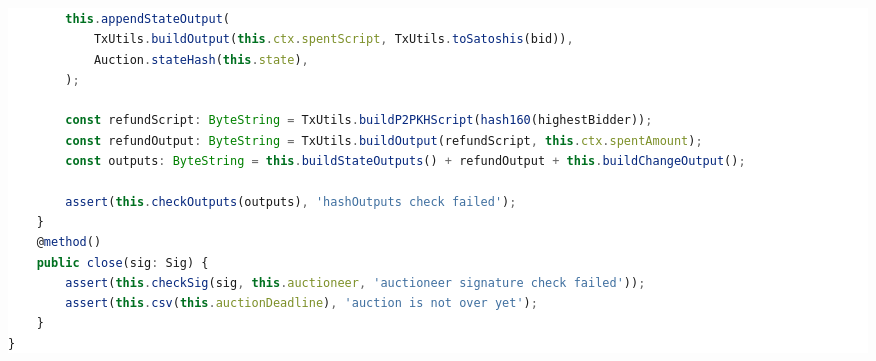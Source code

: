 ```ts
        this.appendStateOutput(
            TxUtils.buildOutput(this.ctx.spentScript, TxUtils.toSatoshis(bid)),
            Auction.stateHash(this.state),
        );

        const refundScript: ByteString = TxUtils.buildP2PKHScript(hash160(highestBidder));
        const refundOutput: ByteString = TxUtils.buildOutput(refundScript, this.ctx.spentAmount);
        const outputs: ByteString = this.buildStateOutputs() + refundOutput + this.buildChangeOutput();

        assert(this.checkOutputs(outputs), 'hashOutputs check failed');
    }
    @method()
    public close(sig: Sig) {
        assert(this.checkSig(sig, this.auctioneer, 'auctioneer signature check failed'));
        assert(this.csv(this.auctionDeadline), 'auction is not over yet');
    }
}
```